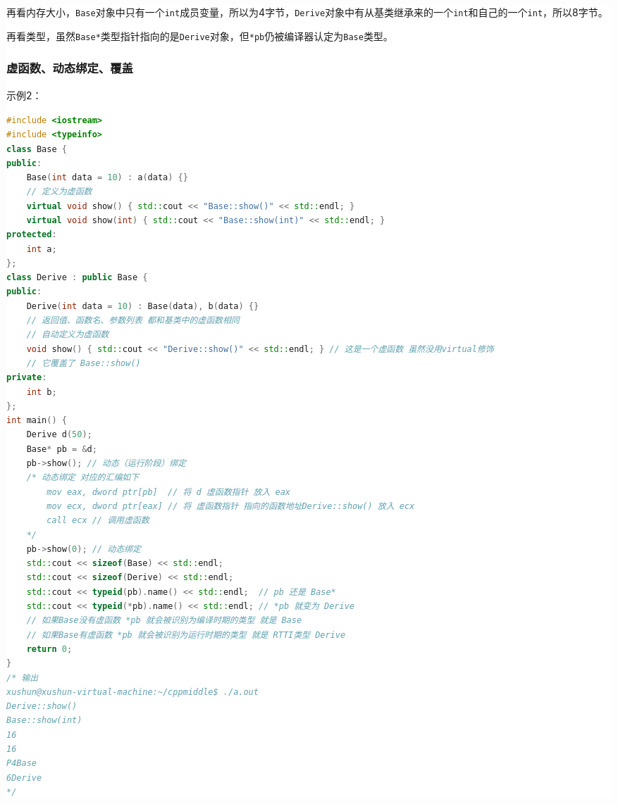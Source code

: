 再看内存大小，`Base`对象中只有一个`int`成员变量，所以为4字节，`Derive`对象中有从基类继承来的一个`int`和自己的一个`int`，所以8字节。

再看类型，虽然`Base*`类型指针指向的是`Derive`对象，但`*pb`仍被编译器认定为`Base`类型。

### 虚函数、动态绑定、覆盖

示例2：  
```C++
#include <iostream>
#include <typeinfo>
class Base {
public:
    Base(int data = 10) : a(data) {}
    // 定义为虚函数
    virtual void show() { std::cout << "Base::show()" << std::endl; }
    virtual void show(int) { std::cout << "Base::show(int)" << std::endl; }
protected:
    int a;
};
class Derive : public Base {
public:
    Derive(int data = 10) : Base(data), b(data) {}
    // 返回值、函数名、参数列表 都和基类中的虚函数相同
    // 自动定义为虚函数
    void show() { std::cout << "Derive::show()" << std::endl; } // 这是一个虚函数 虽然没用virtual修饰
    // 它覆盖了 Base::show()
private:
    int b;
};
int main() {
    Derive d(50);
    Base* pb = &d;
    pb->show(); // 动态（运行阶段）绑定
    /* 动态绑定 对应的汇编如下
        mov eax, dword ptr[pb]  // 将 d 虚函数指针 放入 eax
        mov ecx, dword ptr[eax] // 将 虚函数指针 指向的函数地址Derive::show() 放入 ecx
        call ecx // 调用虚函数
    */
    pb->show(0); // 动态绑定
    std::cout << sizeof(Base) << std::endl;
    std::cout << sizeof(Derive) << std::endl;
    std::cout << typeid(pb).name() << std::endl;  // pb 还是 Base*
    std::cout << typeid(*pb).name() << std::endl; // *pb 就变为 Derive
    // 如果Base没有虚函数 *pb 就会被识别为编译时期的类型 就是 Base
    // 如果Base有虚函数 *pb 就会被识别为运行时期的类型 就是 RTTI类型 Derive
    return 0;
}
/* 输出
xushun@xushun-virtual-machine:~/cppmiddle$ ./a.out 
Derive::show()
Base::show(int)
16
16
P4Base
6Derive
*/
```
